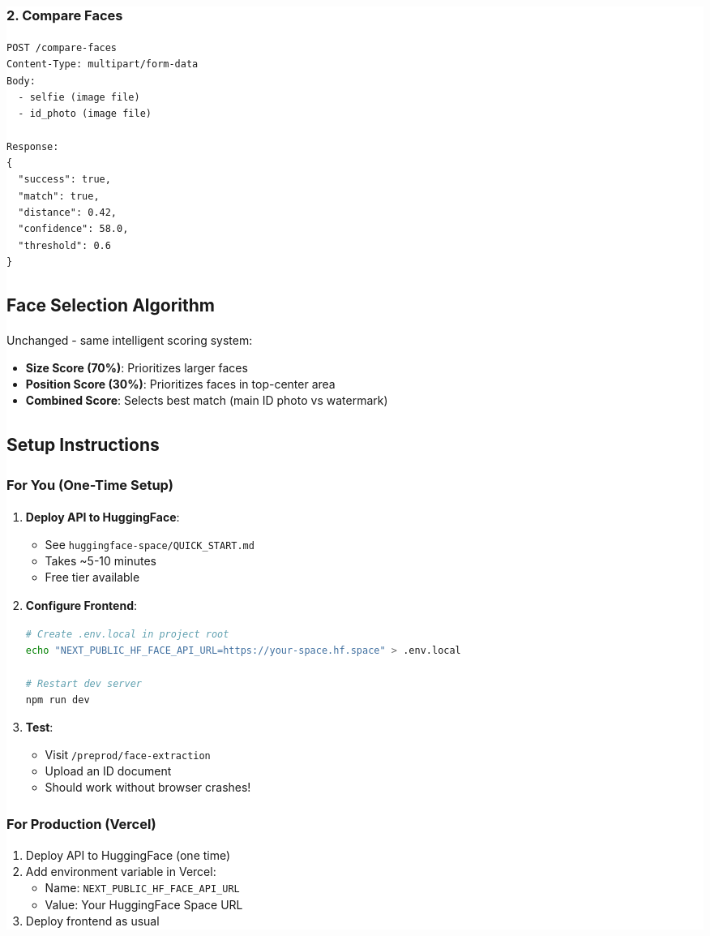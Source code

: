 ### 2. Compare Faces
```http
POST /compare-faces
Content-Type: multipart/form-data
Body: 
  - selfie (image file)
  - id_photo (image file)

Response:
{
  "success": true,
  "match": true,
  "distance": 0.42,
  "confidence": 58.0,
  "threshold": 0.6
}
```

## Face Selection Algorithm

Unchanged - same intelligent scoring system:
- **Size Score (70%)**: Prioritizes larger faces
- **Position Score (30%)**: Prioritizes faces in top-center area
- **Combined Score**: Selects best match (main ID photo vs watermark)

## Setup Instructions

### For You (One-Time Setup)

1. **Deploy API to HuggingFace**:
   - See `huggingface-space/QUICK_START.md`
   - Takes ~5-10 minutes
   - Free tier available

2. **Configure Frontend**:
   ```bash
   # Create .env.local in project root
   echo "NEXT_PUBLIC_HF_FACE_API_URL=https://your-space.hf.space" > .env.local
   
   # Restart dev server
   npm run dev
   ```

3. **Test**:
   - Visit `/preprod/face-extraction`
   - Upload an ID document
   - Should work without browser crashes!

### For Production (Vercel)

1. Deploy API to HuggingFace (one time)
2. Add environment variable in Vercel:
   - Name: `NEXT_PUBLIC_HF_FACE_API_URL`
   - Value: Your HuggingFace Space URL
3. Deploy frontend as usual
